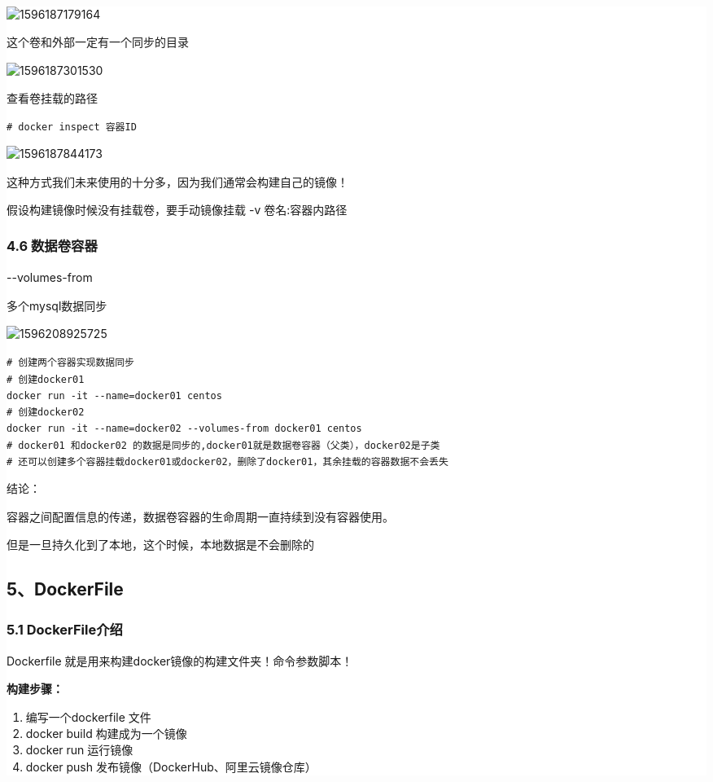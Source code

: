 ![1596187179164](Docker.assets/1596187179164.png)

这个卷和外部一定有一个同步的目录

![1596187301530](Docker.assets/1596187301530.png)

查看卷挂载的路径

```shell
# docker inspect 容器ID
```

![1596187844173](Docker.assets/1596187844173.png)

这种方式我们未来使用的十分多，因为我们通常会构建自己的镜像！

假设构建镜像时候没有挂载卷，要手动镜像挂载 -v 卷名:容器内路径

### 4.6 数据卷容器

--volumes-from

多个mysql数据同步

![1596208925725](Docker.assets/1596208925725.png)

```shell
# 创建两个容器实现数据同步
# 创建docker01
docker run -it --name=docker01 centos
# 创建docker02
docker run -it --name=docker02 --volumes-from docker01 centos
# docker01 和docker02 的数据是同步的,docker01就是数据卷容器（父类），docker02是子类
# 还可以创建多个容器挂载docker01或docker02，删除了docker01，其余挂载的容器数据不会丢失
```

结论：

容器之间配置信息的传递，数据卷容器的生命周期一直持续到没有容器使用。

但是一旦持久化到了本地，这个时候，本地数据是不会删除的



## 5、DockerFile

### 5.1 DockerFile介绍

Dockerfile 就是用来构建docker镜像的构建文件夹！命令参数脚本！

**构建步骤：**

1. 编写一个dockerfile 文件
2. docker build 构建成为一个镜像
3. docker run 运行镜像
4. docker push 发布镜像（DockerHub、阿里云镜像仓库）
